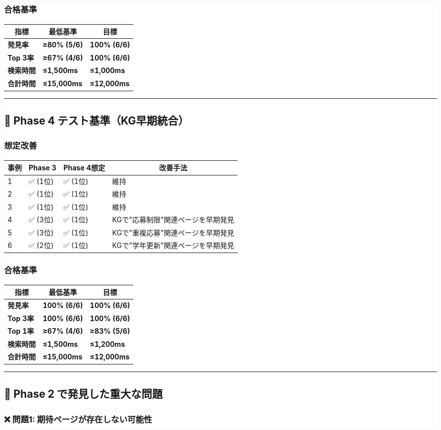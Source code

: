 ### 合格基準

| 指標 | 最低基準 | 目標 |
|------|----------|------|
| **発見率** | **≥80% (5/6)** | **100% (6/6)** |
| **Top 3率** | **≥67% (4/6)** | **100% (6/6)** |
| **検索時間** | **≤1,500ms** | **≤1,000ms** |
| **合計時間** | **≤15,000ms** | **≤12,000ms** |

---

## 🔬 Phase 4 テスト基準（KG早期統合）

### 想定改善

| 事例 | Phase 3 | Phase 4想定 | 改善手法 |
|------|---------|-------------|----------|
| 1 | ✅ (1位) | ✅ (1位) | 維持 |
| 2 | ✅ (1位) | ✅ (1位) | 維持 |
| 3 | ✅ (1位) | ✅ (1位) | 維持 |
| 4 | ✅ (3位) | ✅ (1位) | KGで"応募制限"関連ページを早期発見 |
| 5 | ✅ (3位) | ✅ (1位) | KGで"重複応募"関連ページを早期発見 |
| 6 | ✅ (2位) | ✅ (1位) | KGで"学年更新"関連ページを早期発見 |

### 合格基準

| 指標 | 最低基準 | 目標 |
|------|----------|------|
| **発見率** | **100% (6/6)** | **100% (6/6)** |
| **Top 3率** | **100% (6/6)** | **100% (6/6)** |
| **Top 1率** | **≥67% (4/6)** | **≥83% (5/6)** |
| **検索時間** | **≤1,500ms** | **≤1,200ms** |
| **合計時間** | **≤15,000ms** | **≤12,000ms** |

---

## 🚨 Phase 2 で発見した重大な問題

### ❌ 問題1: 期待ページが存在しない可能性
